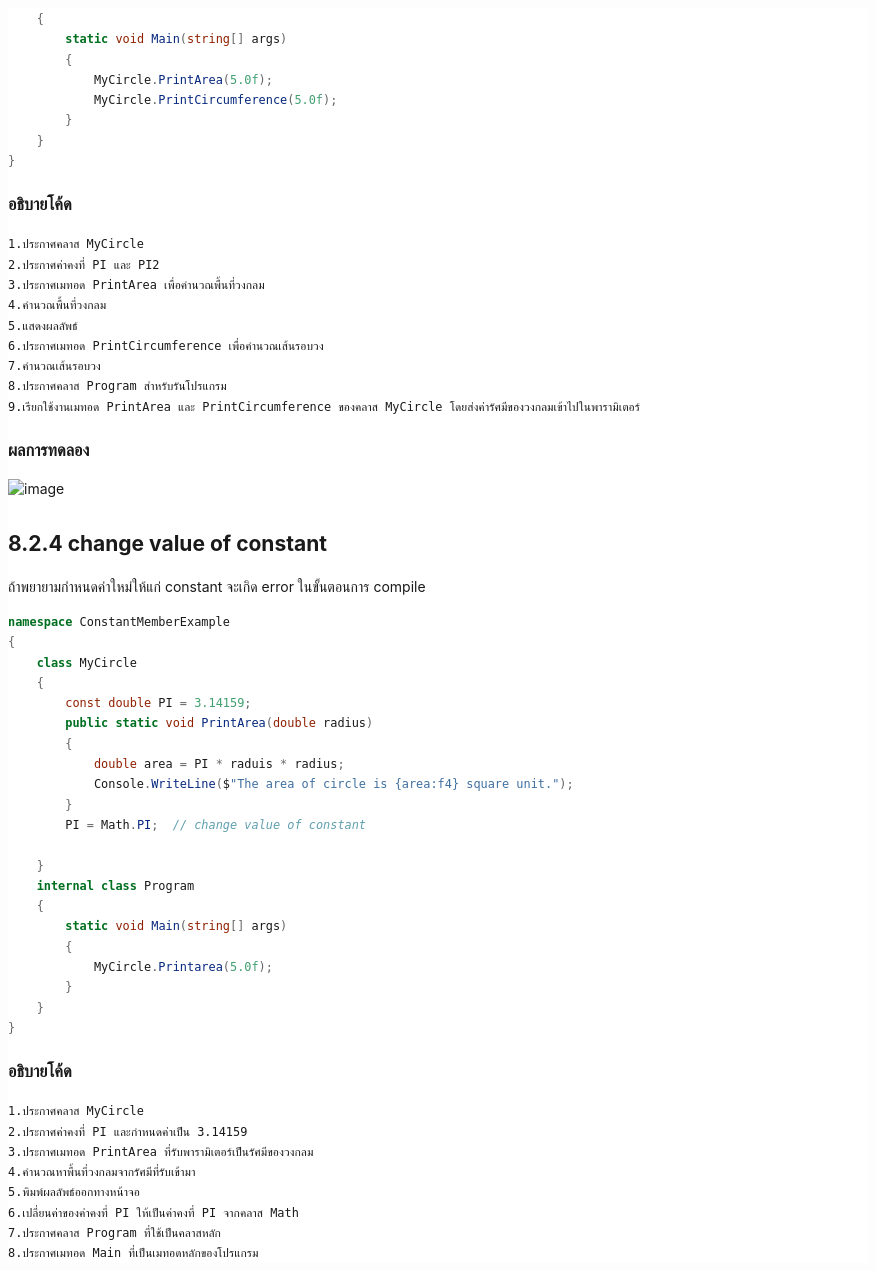 ```cs
    {
        static void Main(string[] args)
        {
            MyCircle.PrintArea(5.0f);
            MyCircle.PrintCircumference(5.0f);
        }
    }
}
```
### อธิบายโค้ด
```
1.ประกาศคลาส MyCircle
2.ประกาศค่าคงที่ PI และ PI2
3.ประกาศเมทอด PrintArea เพื่อคำนวณพื้นที่วงกลม
4.คำนวณพื้นที่วงกลม
5.แสดงผลลัพธ์
6.ประกาศเมทอด PrintCircumference เพื่อคำนวณเส้นรอบวง
7.คำนวณเส้นรอบวง
8.ประกาศคลาส Program สำหรับรันโปรแกรม
9.เรียกใช้งานเมทอด PrintArea และ PrintCircumference ของคลาส MyCircle โดยส่งค่ารัศมีของวงกลมเข้าไปในพารามิเตอร์
```
### ผลการทดลอง
![image](https://user-images.githubusercontent.com/115066329/236538203-f085de6e-b5c1-4fcf-adcf-d447ceca09eb.png)

## 8.2.4 change value of constant
ถ้าพยายามกำหนดค่าใหม่ให้แก่ constant จะเกิด error ในขั้นตอนการ compile

```cs
namespace ConstantMemberExample
{
    class MyCircle
    {
        const double PI = 3.14159;
        public static void PrintArea(double radius)
        {
            double area = PI * raduis * radius;
            Console.WriteLine($"The area of circle is {area:f4} square unit.");
        }
        PI = Math.PI;  // change value of constant

    }
    internal class Program
    {
        static void Main(string[] args)
        {
            MyCircle.Printarea(5.0f);
        }
    }
}
```
### อธิบายโค้ด
```
1.ประกาศคลาส MyCircle
2.ประกาศค่าคงที่ PI และกำหนดค่าเป็น 3.14159
3.ประกาศเมทอด PrintArea ที่รับพารามิเตอร์เป็นรัศมีของวงกลม
4.คำนวณหาพื้นที่วงกลมจากรัศมีที่รับเข้ามา
5.พิมพ์ผลลัพธ์ออกทางหน้าจอ
6.เปลี่ยนค่าของค่าคงที่ PI ให้เป็นค่าคงที่ PI จากคลาส Math
7.ประกาศคลาส Program ที่ใช้เป็นคลาสหลัก
8.ประกาศเมทอด Main ที่เป็นเมทอดหลักของโปรแกรม
```